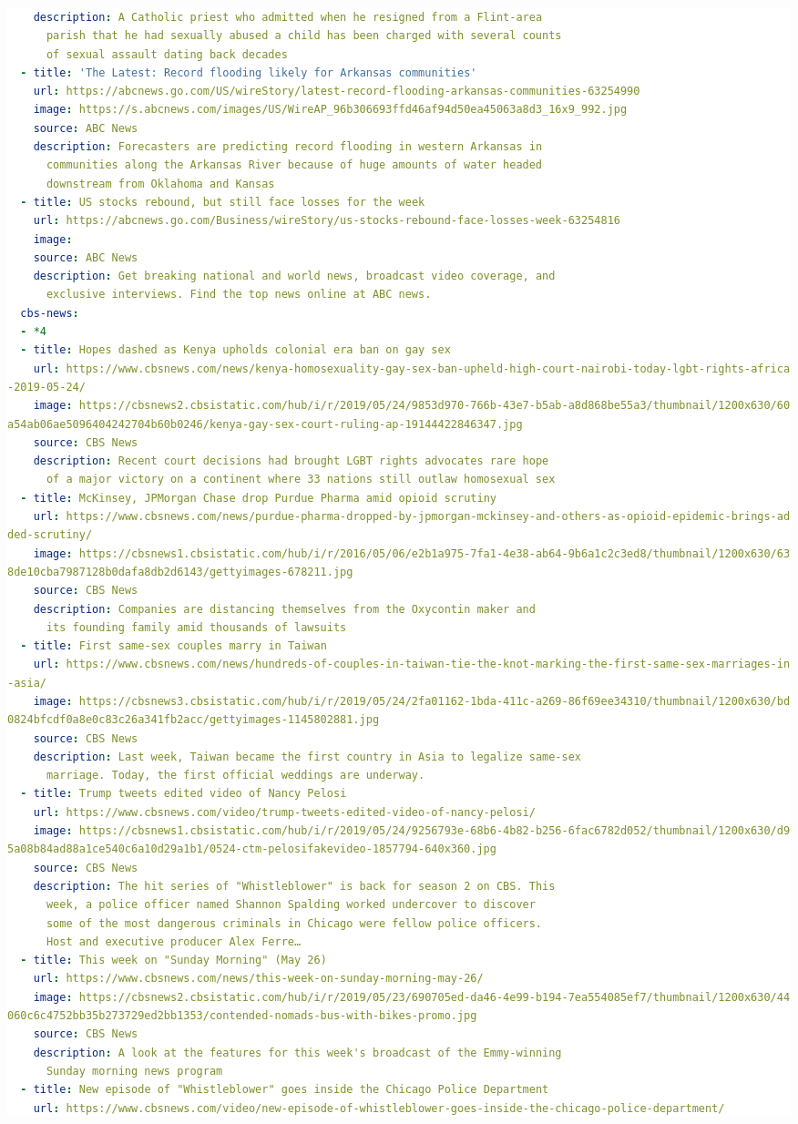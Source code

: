 ```yaml
    description: A Catholic priest who admitted when he resigned from a Flint-area
      parish that he had sexually abused a child has been charged with several counts
      of sexual assault dating back decades
  - title: 'The Latest: Record flooding likely for Arkansas communities'
    url: https://abcnews.go.com/US/wireStory/latest-record-flooding-arkansas-communities-63254990
    image: https://s.abcnews.com/images/US/WireAP_96b306693ffd46af94d50ea45063a8d3_16x9_992.jpg
    source: ABC News
    description: Forecasters are predicting record flooding in western Arkansas in
      communities along the Arkansas River because of huge amounts of water headed
      downstream from Oklahoma and Kansas
  - title: US stocks rebound, but still face losses for the week
    url: https://abcnews.go.com/Business/wireStory/us-stocks-rebound-face-losses-week-63254816
    image: 
    source: ABC News
    description: Get breaking national and world news, broadcast video coverage, and
      exclusive interviews. Find the top news online at ABC news.
  cbs-news:
  - *4
  - title: Hopes dashed as Kenya upholds colonial era ban on gay sex
    url: https://www.cbsnews.com/news/kenya-homosexuality-gay-sex-ban-upheld-high-court-nairobi-today-lgbt-rights-africa-2019-05-24/
    image: https://cbsnews2.cbsistatic.com/hub/i/r/2019/05/24/9853d970-766b-43e7-b5ab-a8d868be55a3/thumbnail/1200x630/60a54ab06ae5096404242704b60b0246/kenya-gay-sex-court-ruling-ap-19144422846347.jpg
    source: CBS News
    description: Recent court decisions had brought LGBT rights advocates rare hope
      of a major victory on a continent where 33 nations still outlaw homosexual sex
  - title: McKinsey, JPMorgan Chase drop Purdue Pharma amid opioid scrutiny
    url: https://www.cbsnews.com/news/purdue-pharma-dropped-by-jpmorgan-mckinsey-and-others-as-opioid-epidemic-brings-added-scrutiny/
    image: https://cbsnews1.cbsistatic.com/hub/i/r/2016/05/06/e2b1a975-7fa1-4e38-ab64-9b6a1c2c3ed8/thumbnail/1200x630/638de10cba7987128b0dafa8db2d6143/gettyimages-678211.jpg
    source: CBS News
    description: Companies are distancing themselves from the Oxycontin maker and
      its founding family amid thousands of lawsuits
  - title: First same-sex couples marry in Taiwan
    url: https://www.cbsnews.com/news/hundreds-of-couples-in-taiwan-tie-the-knot-marking-the-first-same-sex-marriages-in-asia/
    image: https://cbsnews3.cbsistatic.com/hub/i/r/2019/05/24/2fa01162-1bda-411c-a269-86f69ee34310/thumbnail/1200x630/bd0824bfcdf0a8e0c83c26a341fb2acc/gettyimages-1145802881.jpg
    source: CBS News
    description: Last week, Taiwan became the first country in Asia to legalize same-sex
      marriage. Today, the first official weddings are underway.
  - title: Trump tweets edited video of Nancy Pelosi
    url: https://www.cbsnews.com/video/trump-tweets-edited-video-of-nancy-pelosi/
    image: https://cbsnews1.cbsistatic.com/hub/i/r/2019/05/24/9256793e-68b6-4b82-b256-6fac6782d052/thumbnail/1200x630/d95a08b84ad88a1ce540c6a10d29a1b1/0524-ctm-pelosifakevideo-1857794-640x360.jpg
    source: CBS News
    description: The hit series of "Whistleblower" is back for season 2 on CBS. This
      week, a police officer named Shannon Spalding worked undercover to discover
      some of the most dangerous criminals in Chicago were fellow police officers.
      Host and executive producer Alex Ferre…
  - title: This week on "Sunday Morning" (May 26)
    url: https://www.cbsnews.com/news/this-week-on-sunday-morning-may-26/
    image: https://cbsnews2.cbsistatic.com/hub/i/r/2019/05/23/690705ed-da46-4e99-b194-7ea554085ef7/thumbnail/1200x630/44060c6c4752bb35b273729ed2bb1353/contended-nomads-bus-with-bikes-promo.jpg
    source: CBS News
    description: A look at the features for this week's broadcast of the Emmy-winning
      Sunday morning news program
  - title: New episode of "Whistleblower" goes inside the Chicago Police Department
    url: https://www.cbsnews.com/video/new-episode-of-whistleblower-goes-inside-the-chicago-police-department/
```